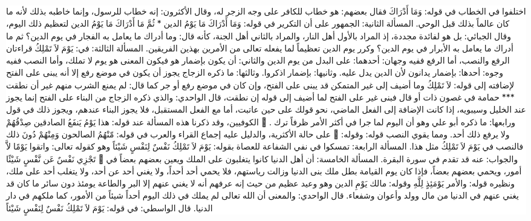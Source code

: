 اختلفوا في الخطاب في قوله:
وَمَا أَدْرَاكَ
فقال بعضهم: هو خطاب للكافر على وجه الزجر له، وقال الأكثرون: إنه خطاب للرسول، وإنما خاطبه بذلك لأنه ما كان عالماً بذلك قبل الوحي.
المسألة الثانية:
الجمهور على أن التكرير في قوله:
وَمَا أَدْرَاكَ مَا يَوْمُ الدين * ثُمَّ مَا أَدْرَاكَ مَا يَوْمُ الدين
لتعظيم ذلك اليوم، وقال الجبائي: بل هو لفائدة مجددة، إذ المراد بالأول أهل النار، والمراد بالثاني أهل الجنة، كأنه قال: وما أدراك ما يعامل به الفجار في يوم الدين؟ ثم ما أدراك ما يعامل به الأبرار في يوم الدين؟ وكرر يوم الدين تعظيماً لما يفعله تعالى من الأمرين بهذين الفريقين.
المسألة الثالثة:
في:
يَوْمَ لاَ تَمْلِكُ
قراءتان الرفع والنصب، أما الرفع ففيه وجهان:
أحدهما:
على البدل من يوم الدين والثاني: أن يكون بإضمار هو فيكون المعنى هو يوم لا تملك، وأما النصب ففيه وجوه:
أحدها:
بإضمار يدانون لأن الدين يدل عليه.
وثانيها:
بإضمار اذكروا.
وثالثها:
ما ذكره الزجاج يجوز أن يكون في موضع رفع إلا أنه يبنى على الفتح لإضافته إلى قوله:
لاَ تَمْلِكُ
وما أضيف إلى غير المتمكن قد يبنى على الفتح، وإن كان في موضع رفع أو جر كما قال:
لم يمنع الشرب منهم غير أن نطقت *** حمامة في غصون ذات أو قال
فبنى غير على الفتح لما أضيف إلى قوله إن نطقت، قال الواحدي:
والذي ذكره الزجاج من البناء على الفتح إنما يجوز عند الخليل وسيبويه، إذا كانت الإضافة إلى الفعل الماضي، نحو قولك على حين عاتبت، أما مع الفعل المستقبل، فلا يجوز البناء عندهم، ويجوز ذلك في قول الكوفيين، وقد ذكرنا هذه المسألة عند قوله:
هذا يَوْمُ يَنفَعُ الصادقين صِدْقُهُمْ

.
ورابعها:
ما ذكره أبو علي وهو أن اليوم لما جرا في أكثر الأمر ظرفاً ترك على حالة الأكثرية، والدليل عليه إجماع القراء والعرب في قوله:
مّنْهُمُ الصالحون وَمِنْهُمْ دُونَ ذلك

ولا يرفع ذلك أحد. ومما يقوي النصب قوله:
وقوله:
فالنصب في
يَوْمَ لاَ تَمْلِكُ
مثل هذا.
المسألة الرابعة:
تمسكوا في نفي الشفاعة للعصاة بقوله:
يَوْمَ لاَ تَمْلِكُ نَفْسٌ لِنَفْسٍ شَيْئاً
وهو كقوله تعالى:
واتقوا يَوْمًا لاَّ تَجْزِي نَفْسٌ عَن نَّفْسٍ شَيْئًا

والجواب: عنه قد تقدم في سورة البقرة.
المسألة الخامسة:
أن أهل الدنيا كانوا يتغلبون على الملك ويعين بعضهم بعضاً في أمور، ويحمي بعضهم بعضاً، فإذا كان يوم القيامة بطل ملك بنى الدنيا وزالت رياستهم، فلا يحمي أحد أحداً، ولا يغني أحد عن أحد، ولا يتغلب أحد على ملك، ونظيره قوله:
والأمر يَوْمَئِذٍ لِلَّهِ
وقوله:
مالك يَوْمِ الدين
وهو وعيد عظيم من حيث إنه عرفهم أنه لا يغني عنهم إلا البر والطاعة يومئذ دون سائر ما كان قد يغني عنهم في الدنيا من مال وولد وأعوان وشفعاء.
قال الواحدي:
والمعنى أن الله تعالى لم يملك في ذلك اليوم أحداً شيئاً من الأمور، كما ملكهم في دار الدنيا.
قال الواسطي:
في قوله:
يَوْمَ لاَ تَمْلِكُ نَفْسٌ لِنَفْسٍ شَيْئاً